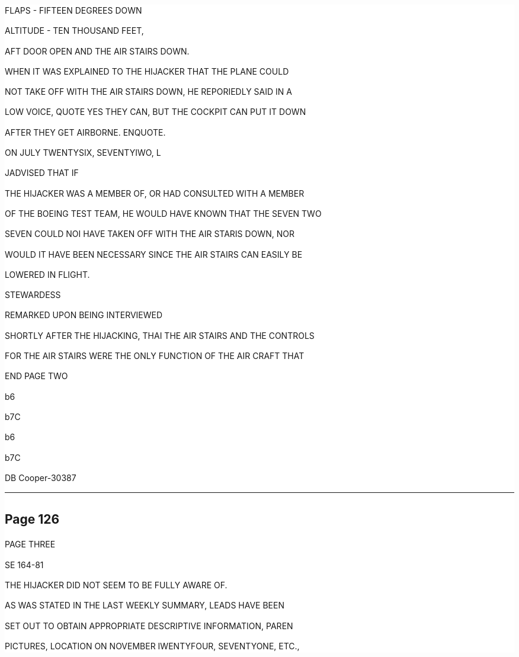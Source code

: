 FLAPS - FIFTEEN DEGREES DOWN

ALTITUDE - TEN THOUSAND FEET,

AFT DOOR OPEN AND THE AIR STAIRS DOWN.

WHEN IT WAS EXPLAINED TO THE HIJACKER THAT THE PLANE COULD

NOT TAKE OFF WITH THE AIR STAIRS DOWN, HE REPORIEDLY SAID IN A

LOW VOICE, QUOTE YES THEY CAN, BUT THE COCKPIT CAN PUT IT DOWN

AFTER THEY GET AIRBORNE. ENQUOTE.

ON JULY TWENTYSIX, SEVENTYIWO, L

JADVISED THAT IF

THE HIJACKER WAS A MEMBER OF, OR HAD CONSULTED WITH A MEMBER

OF THE BOEING TEST TEAM, HE WOULD HAVE KNOWN THAT THE SEVEN TWO

SEVEN COULD NOI HAVE TAKEN OFF WITH THE AIR STARIS DOWN, NOR

WOULD IT HAVE BEEN NECESSARY SINCE THE AIR STAIRS CAN EASILY BE

LOWERED IN FLIGHT.

STEWARDESS

REMARKED UPON BEING INTERVIEWED

SHORTLY AFTER THE HIJACKING, THAI THE AIR STAIRS AND THE CONTROLS

FOR THE AIR STAIRS WERE THE ONLY FUNCTION OF THE AIR CRAFT THAT

END PAGE TWO

b6

b7C

b6

b7C

DB Cooper-30387

---

## Page 126

PAGE THREE

SE 164-81

THE HIJACKER DID NOT SEEM TO BE FULLY AWARE OF.

AS WAS STATED IN THE LAST WEEKLY SUMMARY, LEADS HAVE BEEN

SET OUT TO OBTAIN APPROPRIATE DESCRIPTIVE INFORMATION, PAREN

PICTURES, LOCATION ON NOVEMBER IWENTYFOUR, SEVENTYONE, ETC.,
